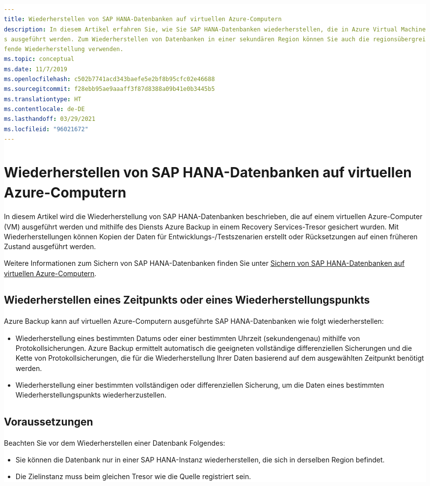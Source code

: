 ```yaml
---
title: Wiederherstellen von SAP HANA-Datenbanken auf virtuellen Azure-Computern
description: In diesem Artikel erfahren Sie, wie Sie SAP HANA-Datenbanken wiederherstellen, die in Azure Virtual Machines ausgeführt werden. Zum Wiederherstellen von Datenbanken in einer sekundären Region können Sie auch die regionsübergreifende Wiederherstellung verwenden.
ms.topic: conceptual
ms.date: 11/7/2019
ms.openlocfilehash: c502b7741acd343baefe5e2bf8b95cfc02e46688
ms.sourcegitcommit: f28ebb95ae9aaaff3f87d8388a09b41e0b3445b5
ms.translationtype: HT
ms.contentlocale: de-DE
ms.lasthandoff: 03/29/2021
ms.locfileid: "96021672"
---
```

# <a name="restore-sap-hana-databases-on-azure-vms"></a>Wiederherstellen von SAP HANA-Datenbanken auf virtuellen Azure-Computern

In diesem Artikel wird die Wiederherstellung von SAP HANA-Datenbanken beschrieben, die auf einem virtuellen Azure-Computer (VM) ausgeführt werden und mithilfe des Diensts Azure Backup in einem Recovery Services-Tresor gesichert wurden. Mit Wiederherstellungen können Kopien der Daten für Entwicklungs-/Testszenarien erstellt oder Rücksetzungen auf einen früheren Zustand ausgeführt werden.

Weitere Informationen zum Sichern von SAP HANA-Datenbanken finden Sie unter [Sichern von SAP HANA-Datenbanken auf virtuellen Azure-Computern](./backup-azure-sap-hana-database.md).

## <a name="restore-to-a-point-in-time-or-to-a-recovery-point"></a>Wiederherstellen eines Zeitpunkts oder eines Wiederherstellungspunkts

Azure Backup kann auf virtuellen Azure-Computern ausgeführte SAP HANA-Datenbanken wie folgt wiederherstellen:

* Wiederherstellung eines bestimmten Datums oder einer bestimmten Uhrzeit (sekundengenau) mithilfe von Protokollsicherungen. Azure Backup ermittelt automatisch die geeigneten vollständige differenziellen Sicherungen und die Kette von Protokollsicherungen, die für die Wiederherstellung Ihrer Daten basierend auf dem ausgewählten Zeitpunkt benötigt werden.

* Wiederherstellung einer bestimmten vollständigen oder differenziellen Sicherung, um die Daten eines bestimmten Wiederherstellungspunkts wiederherzustellen.

## <a name="prerequisites"></a>Voraussetzungen

Beachten Sie vor dem Wiederherstellen einer Datenbank Folgendes:

* Sie können die Datenbank nur in einer SAP HANA-Instanz wiederherstellen, die sich in derselben Region befindet.

* Die Zielinstanz muss beim gleichen Tresor wie die Quelle registriert sein.
